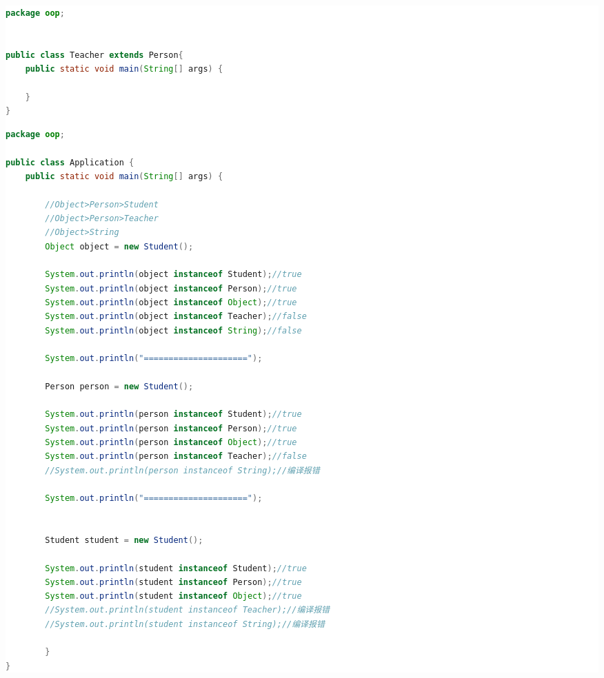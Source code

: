 ```java
package oop;


public class Teacher extends Person{
    public static void main(String[] args) {

    }
}
```

```java
package oop;

public class Application {
    public static void main(String[] args) {

        //Object>Person>Student
        //Object>Person>Teacher
        //Object>String
        Object object = new Student();

        System.out.println(object instanceof Student);//true
        System.out.println(object instanceof Person);//true
        System.out.println(object instanceof Object);//true
        System.out.println(object instanceof Teacher);//false
        System.out.println(object instanceof String);//false

        System.out.println("=====================");

        Person person = new Student();

        System.out.println(person instanceof Student);//true
        System.out.println(person instanceof Person);//true
        System.out.println(person instanceof Object);//true
        System.out.println(person instanceof Teacher);//false
        //System.out.println(person instanceof String);//编译报错

        System.out.println("=====================");


        Student student = new Student();

        System.out.println(student instanceof Student);//true
        System.out.println(student instanceof Person);//true
        System.out.println(student instanceof Object);//true
        //System.out.println(student instanceof Teacher);//编译报错
        //System.out.println(student instanceof String);//编译报错

        }
}
```
